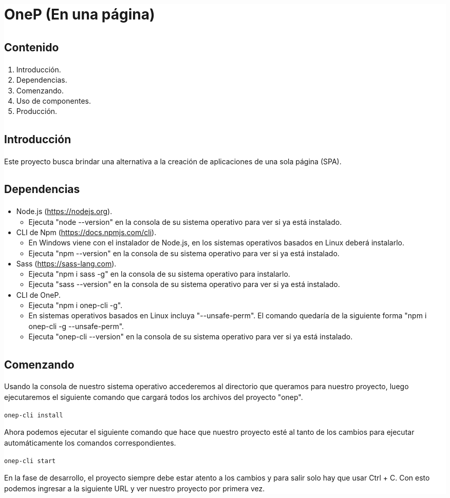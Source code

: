 # OneP (En una página) #

## Contenido ##

1. Introducción.
2. Dependencias.
3. Comenzando.
4. Uso de componentes.
5. Producción.

## Introducción ##

Este proyecto busca brindar una alternativa a la creación de aplicaciones de una sola página (SPA).

## Dependencias ##

* Node.js (https://nodejs.org).
  - Ejecuta "node --version" en la consola de su sistema operativo para ver si ya está instalado.
* CLI de Npm (https://docs.npmjs.com/cli).
  - En Windows viene con el instalador de Node.js, en los sistemas operativos basados en Linux deberá instalarlo.
  - Ejecuta "npm --version" en la consola de su sistema operativo para ver si ya está instalado.
* Sass (https://sass-lang.com).
  - Ejecuta "npm i sass -g" en la consola de su sistema operativo para instalarlo.
  - Ejecuta "sass --version" en la consola de su sistema operativo para ver si ya está instalado.
* CLI de OneP.
  - Ejecuta "npm i onep-cli -g".
  - En sistemas operativos basados en Linux incluya "--unsafe-perm". El comando quedaría de la siguiente forma "npm i onep-cli -g --unsafe-perm".
  - Ejecuta "onep-cli --version" en la consola de su sistema operativo para ver si ya está instalado.

## Comenzando ##

Usando la consola de nuestro sistema operativo accederemos al directorio que queramos para nuestro proyecto, luego ejecutaremos el siguiente comando que cargará todos los archivos del proyecto "onep".

~~~
onep-cli install
~~~

Ahora podemos ejecutar el siguiente comando que hace que nuestro proyecto esté al tanto de los cambios para ejecutar automáticamente los comandos correspondientes.

~~~
onep-cli start
~~~

En la fase de desarrollo, el proyecto siempre debe estar atento a los cambios y para salir solo hay que usar Ctrl + C. Con esto podemos ingresar a la siguiente URL y ver nuestro proyecto por primera vez.
